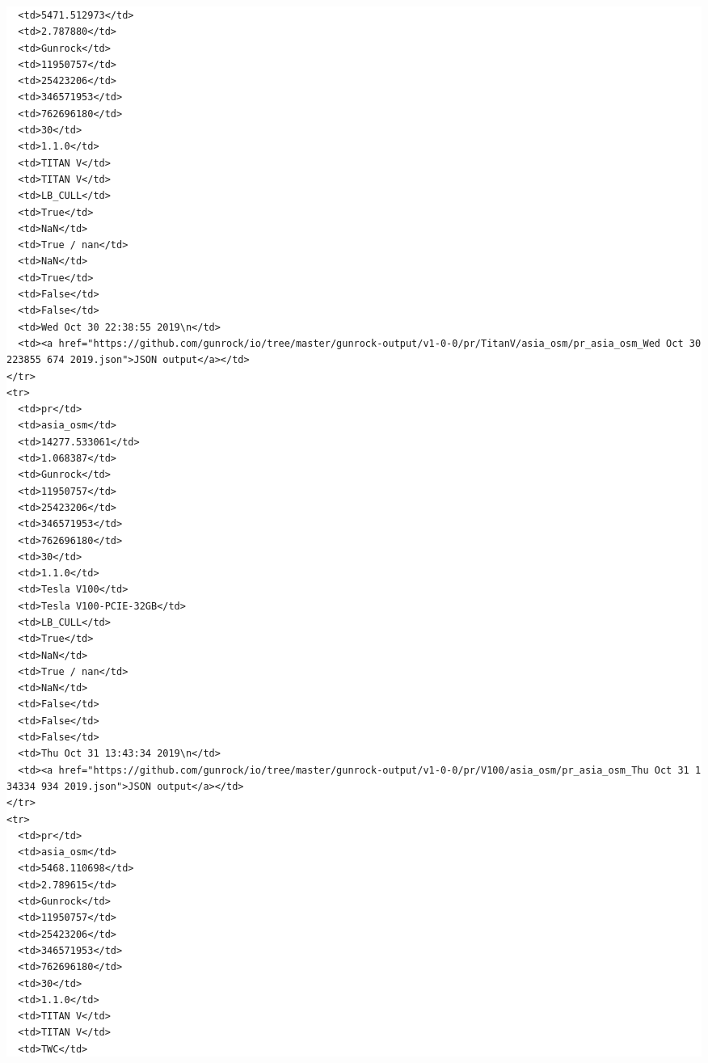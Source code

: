       <td>5471.512973</td>
      <td>2.787880</td>
      <td>Gunrock</td>
      <td>11950757</td>
      <td>25423206</td>
      <td>346571953</td>
      <td>762696180</td>
      <td>30</td>
      <td>1.1.0</td>
      <td>TITAN V</td>
      <td>TITAN V</td>
      <td>LB_CULL</td>
      <td>True</td>
      <td>NaN</td>
      <td>True / nan</td>
      <td>NaN</td>
      <td>True</td>
      <td>False</td>
      <td>False</td>
      <td>Wed Oct 30 22:38:55 2019\n</td>
      <td><a href="https://github.com/gunrock/io/tree/master/gunrock-output/v1-0-0/pr/TitanV/asia_osm/pr_asia_osm_Wed Oct 30 223855 674 2019.json">JSON output</a></td>
    </tr>
    <tr>
      <td>pr</td>
      <td>asia_osm</td>
      <td>14277.533061</td>
      <td>1.068387</td>
      <td>Gunrock</td>
      <td>11950757</td>
      <td>25423206</td>
      <td>346571953</td>
      <td>762696180</td>
      <td>30</td>
      <td>1.1.0</td>
      <td>Tesla V100</td>
      <td>Tesla V100-PCIE-32GB</td>
      <td>LB_CULL</td>
      <td>True</td>
      <td>NaN</td>
      <td>True / nan</td>
      <td>NaN</td>
      <td>False</td>
      <td>False</td>
      <td>False</td>
      <td>Thu Oct 31 13:43:34 2019\n</td>
      <td><a href="https://github.com/gunrock/io/tree/master/gunrock-output/v1-0-0/pr/V100/asia_osm/pr_asia_osm_Thu Oct 31 134334 934 2019.json">JSON output</a></td>
    </tr>
    <tr>
      <td>pr</td>
      <td>asia_osm</td>
      <td>5468.110698</td>
      <td>2.789615</td>
      <td>Gunrock</td>
      <td>11950757</td>
      <td>25423206</td>
      <td>346571953</td>
      <td>762696180</td>
      <td>30</td>
      <td>1.1.0</td>
      <td>TITAN V</td>
      <td>TITAN V</td>
      <td>TWC</td>